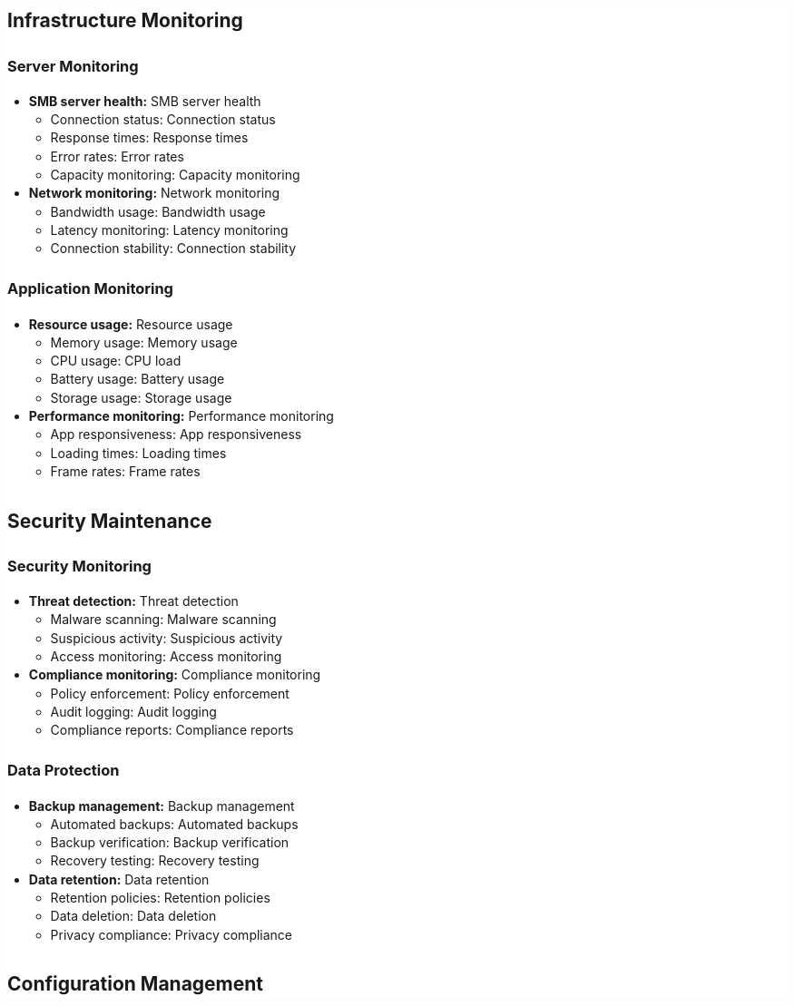 ## Infrastructure Monitoring

### Server Monitoring
- **SMB server health:** SMB server health
  - Connection status: Connection status
  - Response times: Response times
  - Error rates: Error rates
  - Capacity monitoring: Capacity monitoring
- **Network monitoring:** Network monitoring
  - Bandwidth usage: Bandwidth usage
  - Latency monitoring: Latency monitoring
  - Connection stability: Connection stability

### Application Monitoring
- **Resource usage:** Resource usage
  - Memory usage: Memory usage
  - CPU usage: CPU load
  - Battery usage: Battery usage
  - Storage usage: Storage usage
- **Performance monitoring:** Performance monitoring
  - App responsiveness: App responsiveness
  - Loading times: Loading times
  - Frame rates: Frame rates

## Security Maintenance

### Security Monitoring
- **Threat detection:** Threat detection
  - Malware scanning: Malware scanning
  - Suspicious activity: Suspicious activity
  - Access monitoring: Access monitoring
- **Compliance monitoring:** Compliance monitoring
  - Policy enforcement: Policy enforcement
  - Audit logging: Audit logging
  - Compliance reports: Compliance reports

### Data Protection
- **Backup management:** Backup management
  - Automated backups: Automated backups
  - Backup verification: Backup verification
  - Recovery testing: Recovery testing
- **Data retention:** Data retention
  - Retention policies: Retention policies
  - Data deletion: Data deletion
  - Privacy compliance: Privacy compliance

## Configuration Management
